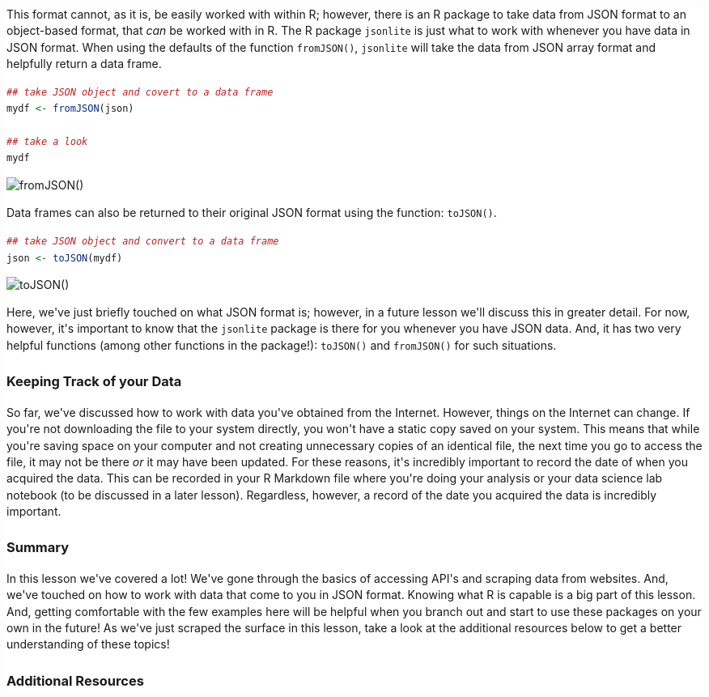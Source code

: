 This format cannot, as it is, be easily worked with within R; however, there is an R package to take data from JSON format to an object-based format, that *can* be worked with in R. The R package `jsonlite` is just what to work with whenever you have data in JSON format. When using the defaults of the function `fromJSON()`, `jsonlite` will take the data from JSON array format and helpfully return a data frame.

```r
## take JSON object and covert to a data frame
mydf <- fromJSON(json)

## take a look
mydf
```


![`fromJSON()`](https://docs.google.com/presentation/d/1oK-vBO2kVl9VlzsZTwd61pqURcdKfRulmrOoxYkjlLg/export/png?id=1oK-vBO2kVl9VlzsZTwd61pqURcdKfRulmrOoxYkjlLg&pageid=g3d5b27bb5d_0_219)


Data frames can also be returned to their original JSON format using the function: `toJSON()`.

```r
## take JSON object and convert to a data frame
json <- toJSON(mydf)
```


![`toJSON()`](https://docs.google.com/presentation/d/1oK-vBO2kVl9VlzsZTwd61pqURcdKfRulmrOoxYkjlLg/export/png?id=1oK-vBO2kVl9VlzsZTwd61pqURcdKfRulmrOoxYkjlLg&pageid=g3d5b27bb5d_0_228)


Here, we've just briefly touched on what JSON format is; however, in a future lesson we'll discuss this in greater detail. For now, however, it's important to know that the `jsonlite` package is there for you whenever you have JSON data. And, it has two very helpful functions (among other functions in the package!): `toJSON()` and `fromJSON()` for such situations.


### Keeping Track of your Data

So far, we've discussed how to work with data you've obtained from the Internet. However, things on the Internet can change. If you're not downloading the file to your system directly, you won't have a static copy saved on your system. This means that while you're saving space on your computer and not creating unnecessary copies of an identical file, the next time you go to access the file, it may not be there *or* it may have been updated. For these reasons, it's incredibly important to record the date of when you acquired the data. This can be recorded in your R Markdown file where you're doing your analysis or your data science lab notebook (to be discussed in a later lesson). Regardless, however, a record of the date you acquired the data is incredibly important.

### Summary

In this lesson we've covered a lot! We've gone through the basics of accessing API's and scraping data from websites. And, we've touched on how to work with data that come to you in JSON format. Knowing what R is capable is a big part of this lesson. And, getting comfortable with the few examples here will be helpful when you branch out and start to use these packages on your own in the future! As we've just scraped the surface in this lesson, take a look at the additional resources below to get a better understanding of these topics!

### Additional Resources
